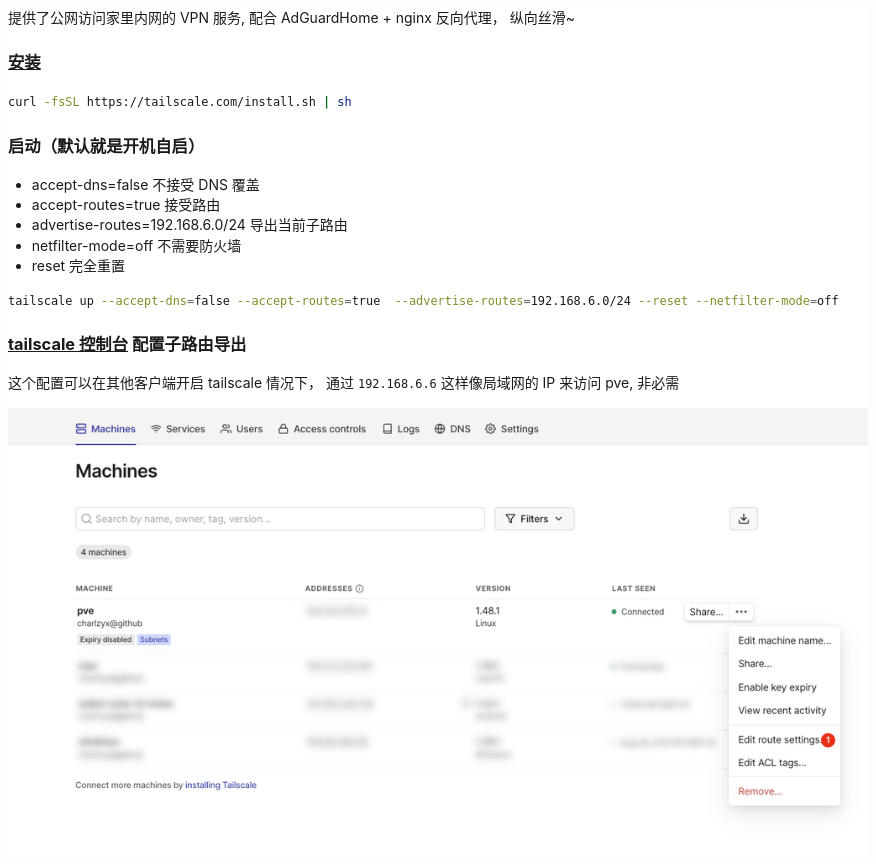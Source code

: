 提供了公网访问家里内网的 VPN 服务, 配合 AdGuardHome + nginx 反向代理， 纵向丝滑~

### [安装](https://tailscale.com/download/linux)

```sh
curl -fsSL https://tailscale.com/install.sh | sh
```

### 启动（默认就是开机自启）

- accept-dns=false 不接受 DNS 覆盖
- accept-routes=true 接受路由
- advertise-routes=192.168.6.0/24 导出当前子路由
- netfilter-mode=off 不需要防火墙
- reset 完全重置

```sh
tailscale up --accept-dns=false --accept-routes=true  --advertise-routes=192.168.6.0/24 --reset --netfilter-mode=off
```

### [tailscale 控制台](https://login.tailscale.com/admin) 配置子路由导出

这个配置可以在其他客户端开启 tailscale 情况下， 通过 `192.168.6.6` 这样像局域网的 IP 来访问 pve,
非必需

![导出子路由1](/archived/assets/gateway/sroute1.png)
